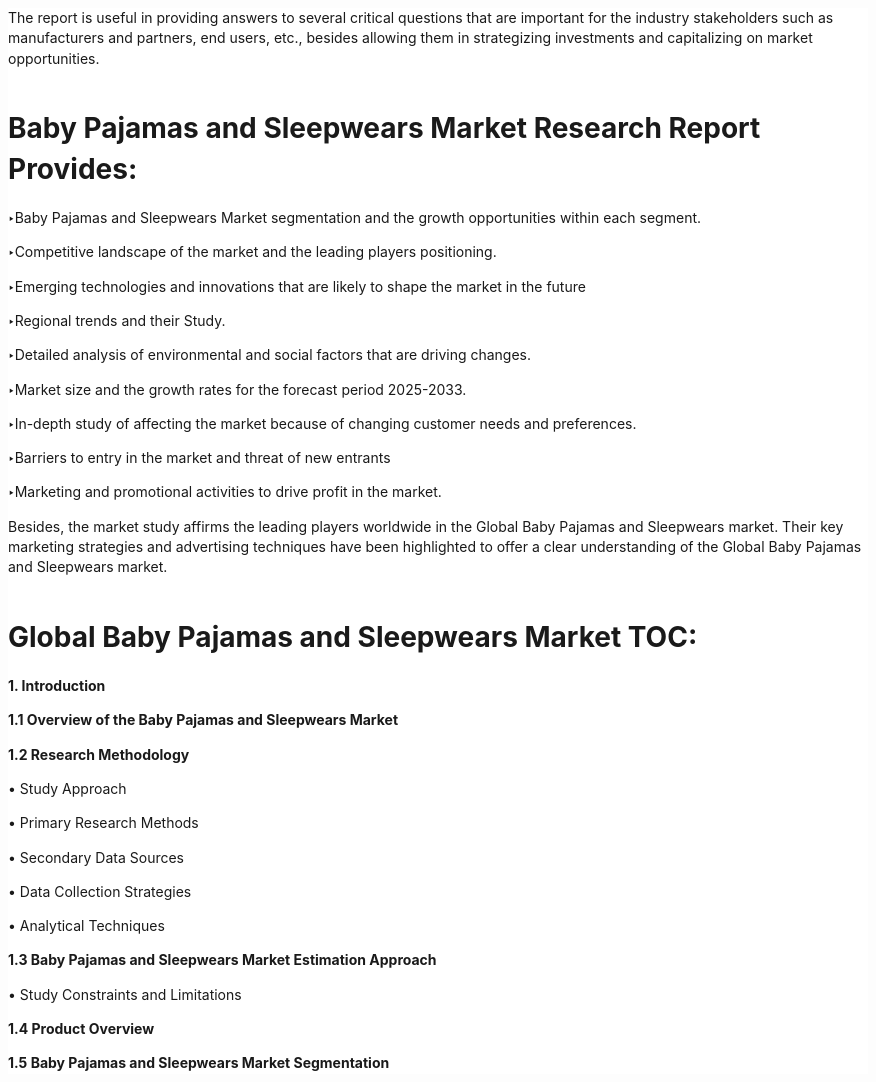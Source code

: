 The report is useful in providing answers to several critical questions that are important for the industry stakeholders such as manufacturers and partners, end users, etc., besides allowing them in strategizing investments and capitalizing on market opportunities.

# <strong>Baby Pajamas and Sleepwears Market Research Report Provides:</strong>

<strong>‣</strong>Baby Pajamas and Sleepwears Market segmentation and the growth opportunities within each segment.

<strong>‣</strong>Competitive landscape of the market and the leading players positioning.

<strong>‣</strong>Emerging technologies and innovations that are likely to shape the market in the future

<strong>‣</strong>Regional trends and their Study.

<strong>‣</strong>Detailed analysis of environmental and social factors that are driving changes.

<strong>‣</strong>Market size and the growth rates for the forecast period 2025-2033.

<strong>‣</strong>In-depth study of affecting the market because of changing customer needs and preferences.

<strong>‣</strong>Barriers to entry in the market and threat of new entrants

<strong>‣</strong>Marketing and promotional activities to drive profit in the market.

Besides, the market study affirms the leading players worldwide in the Global Baby Pajamas and Sleepwears market. Their key marketing strategies and advertising techniques have been highlighted to offer a clear understanding of the Global Baby Pajamas and Sleepwears market.

# <strong>Global Baby Pajamas and Sleepwears Market TOC:</strong>

<strong>1. Introduction</strong>

<strong>1.1 Overview of the Baby Pajamas and Sleepwears Market</strong>

<strong>1.2 Research Methodology</strong>

• Study Approach

• Primary Research Methods

• Secondary Data Sources

• Data Collection Strategies

• Analytical Techniques

<strong>1.3 Baby Pajamas and Sleepwears Market Estimation Approach</strong>

• Study Constraints and Limitations

<strong>1.4 Product Overview</strong>

<strong>1.5 Baby Pajamas and Sleepwears Market Segmentation</strong>
